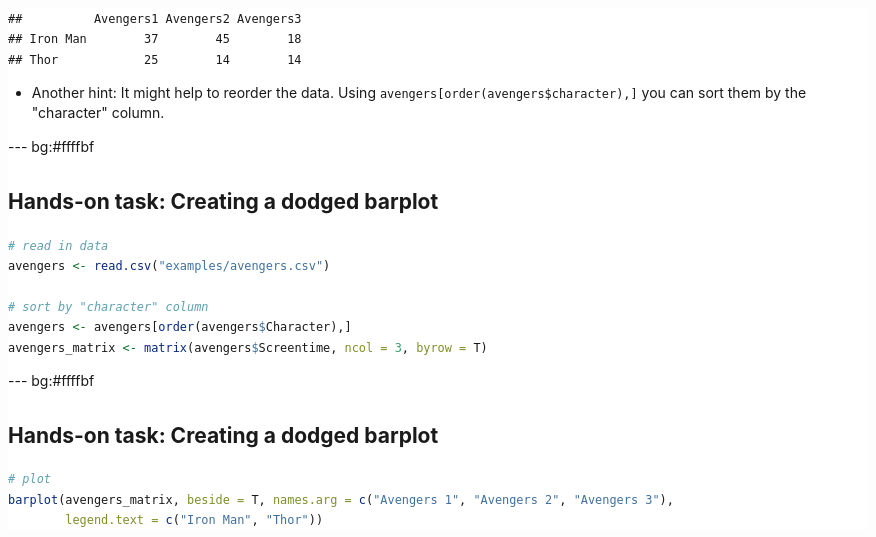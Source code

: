 
```
##          Avengers1 Avengers2 Avengers3
## Iron Man        37        45        18
## Thor            25        14        14
```

- Another hint: It might help to reorder the data. Using `avengers[order(avengers$character),]` you can sort them by the "character" column.

--- bg:#ffffbf

## Hands-on task: Creating a dodged barplot


```r
# read in data
avengers <- read.csv("examples/avengers.csv")

# sort by "character" column
avengers <- avengers[order(avengers$Character),]
avengers_matrix <- matrix(avengers$Screentime, ncol = 3, byrow = T)
```

--- bg:#ffffbf

## Hands-on task: Creating a dodged barplot


```r
# plot
barplot(avengers_matrix, beside = T, names.arg = c("Avengers 1", "Avengers 2", "Avengers 3"),
        legend.text = c("Iron Man", "Thor"))
```
